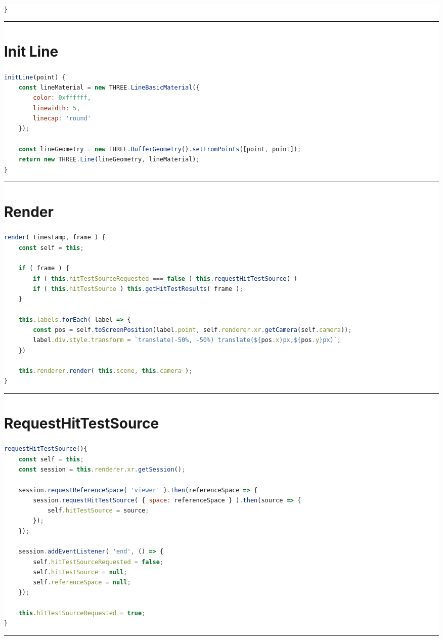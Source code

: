 ```js
}
```
---
# Init Line
```js
initLine(point) {
	const lineMaterial = new THREE.LineBasicMaterial({
		color: 0xffffff,
		linewidth: 5,
		linecap: 'round'
	});

	const lineGeometry = new THREE.BufferGeometry().setFromPoints([point, point]);
	return new THREE.Line(lineGeometry, lineMaterial);
}
```
---
# Render
```js
render( timestamp, frame ) {
	const self = this;
  
	if ( frame ) {
		if ( this.hitTestSourceRequested === false ) this.requestHitTestSource( )
		if ( this.hitTestSource ) this.getHitTestResults( frame );
	}
  
	this.labels.forEach( label => {
		const pos = self.toScreenPosition(label.point, self.renderer.xr.getCamera(self.camera));
		label.div.style.transform = `translate(-50%, -50%) translate(${pos.x}px,${pos.y}px)`;
	})

	this.renderer.render( this.scene, this.camera );
}
```
---
# RequestHitTestSource
```js
requestHitTestSource(){
	const self = this;
	const session = this.renderer.xr.getSession();

	session.requestReferenceSpace( 'viewer' ).then(referenceSpace => {
		session.requestHitTestSource( { space: referenceSpace } ).then(source => {
			self.hitTestSource = source;
		});
	});

	session.addEventListener( 'end', () => {
		self.hitTestSourceRequested = false;
		self.hitTestSource = null;
		self.referenceSpace = null;
	});

	this.hitTestSourceRequested = true;
}
```
---